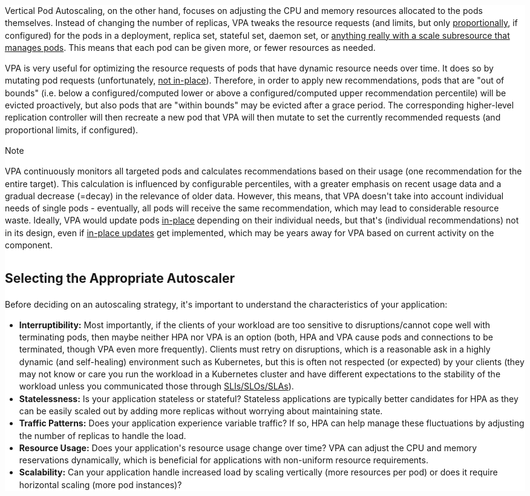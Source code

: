 Vertical Pod Autoscaling, on the other hand, focuses on adjusting the CPU and memory resources allocated to the pods themselves. Instead of changing the number of replicas, VPA tweaks the resource requests (and limits, but only [proportionally](https://github.com/kubernetes/autoscaler/blob/master/vertical-pod-autoscaler/README.md#keeping-limit-proportional-to-request), if configured) for the pods in a deployment, replica set, stateful set, daemon set, or [anything really with a scale subresource that manages pods](https://github.com/kubernetes/autoscaler/blob/master/vertical-pod-autoscaler/FAQ.md#how-can-i-apply-vpa-to-my-custom-resource). This means that each pod can be given more, or fewer resources as needed.

VPA is very useful for optimizing the resource requests of pods that have dynamic resource needs over time. It does so by mutating pod requests (unfortunately, [not in-place](https://github.com/kubernetes/design-proposals-archive/blob/main/autoscaling/vertical-pod-autoscaler.md#in-place-updates)). Therefore, in order to apply new recommendations, pods that are "out of bounds" (i.e. below a configured/computed lower or above a configured/computed upper recommendation percentile) will be evicted proactively, but also pods that are "within bounds" may be evicted after a grace period. The corresponding higher-level replication controller will then recreate a new pod that VPA will then mutate to set the currently recommended requests (and proportional limits, if configured).

> [!NOTE]
> VPA continuously monitors all targeted pods and calculates recommendations based on their usage (one recommendation for the entire target). This calculation is influenced by configurable percentiles, with a greater emphasis on recent usage data and a gradual decrease (=decay) in the relevance of older data. However, this means, that VPA doesn't take into account individual needs of single pods - eventually, all pods will receive the same recommendation, which may lead to considerable resource waste. Ideally, VPA would update pods [in-place](https://github.com/kubernetes/enhancements/blob/master/keps/sig-node/1287-in-place-update-pod-resources/README.md) depending on their individual needs, but that's (individual recommendations) not in its design, even if [in-place updates](https://github.com/kubernetes/design-proposals-archive/blob/main/autoscaling/vertical-pod-autoscaler.md#in-place-updates) get implemented, which may be years away for VPA based on current activity on the component.

## Selecting the Appropriate Autoscaler

Before deciding on an autoscaling strategy, it's important to understand the characteristics of your application:
- **Interruptibility:** Most importantly, if the clients of your workload are too sensitive to disruptions/cannot cope well with terminating pods, then maybe neither HPA nor VPA is an option (both, HPA and VPA cause pods and connections to be terminated, though VPA even more frequently). Clients must retry on disruptions, which is a reasonable ask in a highly dynamic (and self-healing) environment such as Kubernetes, but this is often not respected (or expected) by your clients (they may not know or care you run the workload in a Kubernetes cluster and have different expectations to the stability of the workload unless you communicated those through [SLIs/SLOs/SLAs](https://cloud.google.com/blog/products/devops-sre/sre-fundamentals-slis-slas-and-slos)).
- **Statelessness:** Is your application stateless or stateful? Stateless applications are typically better candidates for HPA as they can be easily scaled out by adding more replicas without worrying about maintaining state.
- **Traffic Patterns:** Does your application experience variable traffic? If so, HPA can help manage these fluctuations by adjusting the number of replicas to handle the load.
- **Resource Usage:** Does your application's resource usage change over time? VPA can adjust the CPU and memory reservations dynamically, which is beneficial for applications with non-uniform resource requirements.
- **Scalability:** Can your application handle increased load by scaling vertically (more resources per pod) or does it require horizontal scaling (more pod instances)?
